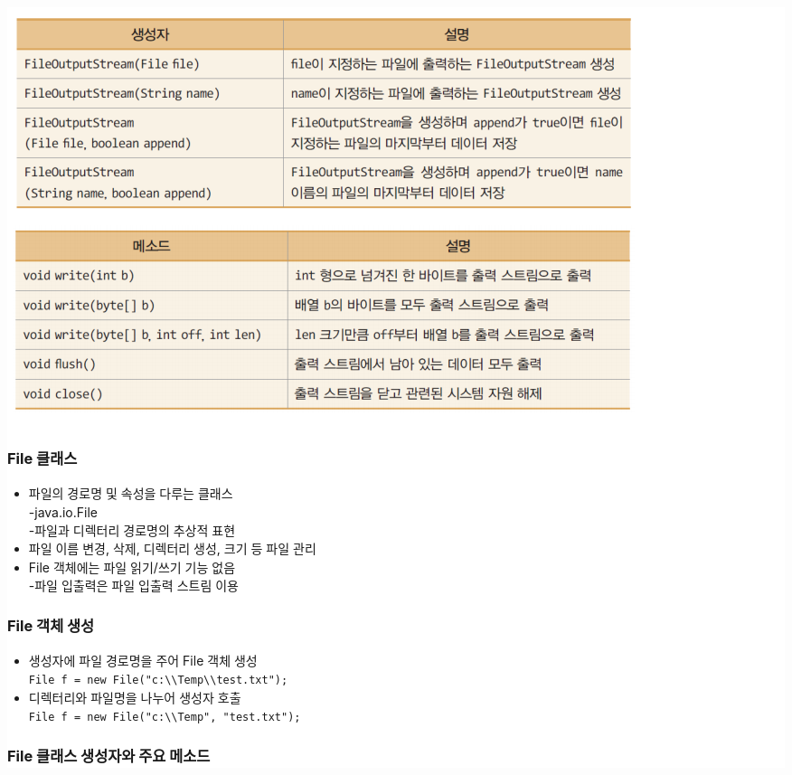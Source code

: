![](./img/stream3.jpg)  
### File 클래스  
  * 파일의 경로명 및 속성을 다루는 클래스  
    -java.io.File  
    -파일과 디렉터리 경로명의 추상적 표현  
  * 파일 이름 변경, 삭제, 디렉터리 생성, 크기 등 파일 관리  
  * File 객체에는 파일 읽기/쓰기 기능 없음  
    -파일 입출력은 파일 입출력 스트림 이용  
### File 객체 생성  
  * 생성자에 파일 경로명을 주어 File 객체 생성  
  `File f = new File("c:\\Temp\\test.txt");`  
  * 디렉터리와 파일명을 나누어 생성자 호출  
  `File f = new File("c:\\Temp", "test.txt");`  
### File 클래스 생성자와 주요 메소드  